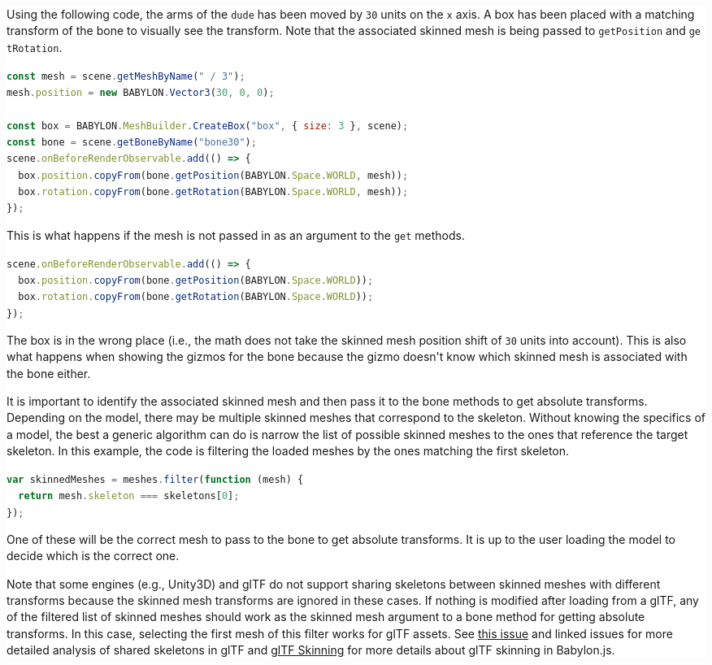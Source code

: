 Using the following code, the arms of the `dude` has been moved by `30` units on the `x` axis. A box has been placed with a matching transform of the bone to visually see the transform. Note that the associated skinned mesh is being passed to `getPosition` and `getRotation`.

```javascript
const mesh = scene.getMeshByName(" / 3");
mesh.position = new BABYLON.Vector3(30, 0, 0);

const box = BABYLON.MeshBuilder.CreateBox("box", { size: 3 }, scene);
const bone = scene.getBoneByName("bone30");
scene.onBeforeRenderObservable.add(() => {
  box.position.copyFrom(bone.getPosition(BABYLON.Space.WORLD, mesh));
  box.rotation.copyFrom(bone.getRotation(BABYLON.Space.WORLD, mesh));
});
```

<Playground id="#1TVBBI#1" title="Loading Model with Offset" description="Loading a model with multiple skinned meshes where one has an position offset."/>

This is what happens if the mesh is not passed in as an argument to the `get` methods.

```javascript
scene.onBeforeRenderObservable.add(() => {
  box.position.copyFrom(bone.getPosition(BABYLON.Space.WORLD));
  box.rotation.copyFrom(bone.getRotation(BABYLON.Space.WORLD));
});
```

<Playground id="#1TVBBI#2" title="Loading Model with Offset without Skinned Mesh Argument" description="Loading a model with multiple skinned meshes where one has a position offset but the skinned mesh is not passed in to bone methods."/>

The box is in the wrong place (i.e., the math does not take the skinned mesh position shift of `30` units into account). This is also what happens when showing the gizmos for the bone because the gizmo doesn't know which skinned mesh is associated with the bone either.

It is important to identify the associated skinned mesh and then pass it to the bone methods to get absolute transforms. Depending on the model, there may be multiple skinned meshes that correspond to the skeleton. Without knowing the specifics of a model, the best a generic algorithm can do is narrow the list of possible skinned meshes to the ones that reference the target skeleton. In this example, the code is filtering the loaded meshes by the ones matching the first skeleton.

```javascript
var skinnedMeshes = meshes.filter(function (mesh) {
  return mesh.skeleton === skeletons[0];
});
```

<Playground id="#1TVBBI#5" title="Loading Model, Filter Meshes by Skeleton" description="Loading a model with multiple skinned meshes and filtering the meshes to a list of skinned meshes that reference a skeleton."/>

One of these will be the correct mesh to pass to the bone to get absolute transforms. It is up to the user loading the model to decide which is the correct one.

Note that some engines (e.g., Unity3D) and glTF do not support sharing skeletons between skinned meshes with different transforms because the skinned mesh transforms are ignored in these cases. If nothing is modified after loading from a glTF, any of the filtered list of skinned meshes should work as the skinned mesh argument to a bone method for getting absolute transforms. In this case, selecting the first mesh of this filter works for glTF assets. See [this issue](https://github.com/KhronosGroup/glTF/issues/1285) and linked issues for more detailed analysis of shared skeletons in glTF and [glTF Skinning](/features/featuresDeepDive/importers/glTF/glTFSkinning) for more details about glTF skinning in Babylon.js.
